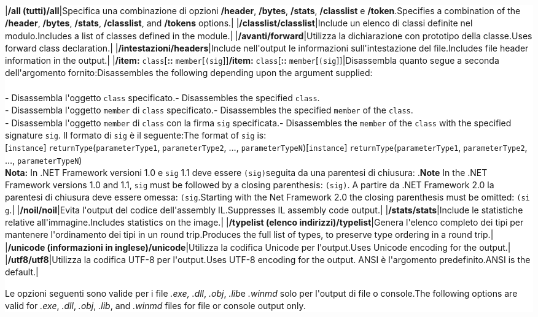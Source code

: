 |<span data-ttu-id="3570c-169">**/all (tutti)**</span><span class="sxs-lookup"><span data-stu-id="3570c-169">**/all**</span></span>|<span data-ttu-id="3570c-170">Specifica una combinazione di opzioni **/header**, **/bytes**, **/stats**, **/classlist** e **/token**.</span><span class="sxs-lookup"><span data-stu-id="3570c-170">Specifies a combination of the **/header**, **/bytes**, **/stats**, **/classlist**, and **/tokens** options.</span></span>|
|<span data-ttu-id="3570c-171">**/classlist**</span><span class="sxs-lookup"><span data-stu-id="3570c-171">**/classlist**</span></span>|<span data-ttu-id="3570c-172">Include un elenco di classi definite nel modulo.</span><span class="sxs-lookup"><span data-stu-id="3570c-172">Includes a list of classes defined in the module.</span></span>|
|<span data-ttu-id="3570c-173">**/avanti**</span><span class="sxs-lookup"><span data-stu-id="3570c-173">**/forward**</span></span>|<span data-ttu-id="3570c-174">Utilizza la dichiarazione con prototipo della classe.</span><span class="sxs-lookup"><span data-stu-id="3570c-174">Uses forward class declaration.</span></span>|
|<span data-ttu-id="3570c-175">**/intestazioni**</span><span class="sxs-lookup"><span data-stu-id="3570c-175">**/headers**</span></span>|<span data-ttu-id="3570c-176">Include nell'output le informazioni sull'intestazione del file.</span><span class="sxs-lookup"><span data-stu-id="3570c-176">Includes file header information in the output.</span></span>|
|<span data-ttu-id="3570c-177">**/item:** `class`[**::** `member`[`(sig`]]</span><span class="sxs-lookup"><span data-stu-id="3570c-177">**/item:** `class`[**::** `member`[`(sig`]]</span></span>|<span data-ttu-id="3570c-178">Disassembla quanto segue a seconda dell'argomento fornito:</span><span class="sxs-lookup"><span data-stu-id="3570c-178">Disassembles the following depending upon the argument supplied:</span></span><br /><br /> <span data-ttu-id="3570c-179">-   Disassembla l'oggetto `class` specificato.</span><span class="sxs-lookup"><span data-stu-id="3570c-179">-   Disassembles the specified `class`.</span></span><br /><span data-ttu-id="3570c-180">-   Disassembla l'oggetto `member` di `class` specificato.</span><span class="sxs-lookup"><span data-stu-id="3570c-180">-   Disassembles the specified `member` of the `class`.</span></span><br /><span data-ttu-id="3570c-181">-   Disassembla l'oggetto `member` di `class` con la firma `sig` specificata.</span><span class="sxs-lookup"><span data-stu-id="3570c-181">-   Disassembles the `member` of the `class` with the specified signature `sig`.</span></span> <span data-ttu-id="3570c-182">Il formato di `sig` è il seguente:</span><span class="sxs-lookup"><span data-stu-id="3570c-182">The format of `sig` is:</span></span><br />     <span data-ttu-id="3570c-183">[`instance`] `returnType`(`parameterType1`, `parameterType2`, …, `parameterTypeN`)</span><span class="sxs-lookup"><span data-stu-id="3570c-183">[`instance`] `returnType`(`parameterType1`, `parameterType2`, …, `parameterTypeN`)</span></span><br />     <span data-ttu-id="3570c-184">**Nota:** In .NET Framework versioni 1.0 e `sig` 1.1 deve essere `(sig)`seguita da una parentesi di chiusura: .</span><span class="sxs-lookup"><span data-stu-id="3570c-184">**Note** In the .NET Framework versions 1.0 and 1.1, `sig` must be followed by a closing parenthesis: `(sig)`.</span></span> <span data-ttu-id="3570c-185">A partire da .NET Framework 2.0 la parentesi di chiusura deve essere omessa: `(sig`.</span><span class="sxs-lookup"><span data-stu-id="3570c-185">Starting with the Net Framework 2.0 the closing parenthesis must be omitted: `(sig`.</span></span>|
|<span data-ttu-id="3570c-186">**/noil**</span><span class="sxs-lookup"><span data-stu-id="3570c-186">**/noil**</span></span>|<span data-ttu-id="3570c-187">Evita l'output del codice dell'assembly IL.</span><span class="sxs-lookup"><span data-stu-id="3570c-187">Suppresses IL assembly code output.</span></span>|
|<span data-ttu-id="3570c-188">**/stats**</span><span class="sxs-lookup"><span data-stu-id="3570c-188">**/stats**</span></span>|<span data-ttu-id="3570c-189">Include le statistiche relative all'immagine.</span><span class="sxs-lookup"><span data-stu-id="3570c-189">Includes statistics on the image.</span></span>|
|<span data-ttu-id="3570c-190">**/typelist (elenco indirizzi)**</span><span class="sxs-lookup"><span data-stu-id="3570c-190">**/typelist**</span></span>|<span data-ttu-id="3570c-191">Genera l'elenco completo dei tipi per mantenere l'ordinamento dei tipi in un round trip.</span><span class="sxs-lookup"><span data-stu-id="3570c-191">Produces the full list of types, to preserve type ordering in a round trip.</span></span>|
|<span data-ttu-id="3570c-192">**/unicode (informazioni in inglese)**</span><span class="sxs-lookup"><span data-stu-id="3570c-192">**/unicode**</span></span>|<span data-ttu-id="3570c-193">Utilizza la codifica Unicode per l'output.</span><span class="sxs-lookup"><span data-stu-id="3570c-193">Uses Unicode encoding for the output.</span></span>|
|<span data-ttu-id="3570c-194">**/utf8**</span><span class="sxs-lookup"><span data-stu-id="3570c-194">**/utf8**</span></span>|<span data-ttu-id="3570c-195">Utilizza la codifica UTF-8 per l'output.</span><span class="sxs-lookup"><span data-stu-id="3570c-195">Uses UTF-8 encoding for the output.</span></span> <span data-ttu-id="3570c-196">ANSI è l'argomento predefinito.</span><span class="sxs-lookup"><span data-stu-id="3570c-196">ANSI is the default.</span></span>|

<span data-ttu-id="3570c-197">Le opzioni seguenti sono valide per i file *.exe,* *.dll*, *.obj*, *.lib*e *.winmd* solo per l'output di file o console.</span><span class="sxs-lookup"><span data-stu-id="3570c-197">The following options are valid for *.exe*, *.dll*, *.obj*, *.lib*, and *.winmd* files for file or console output only.</span></span>
